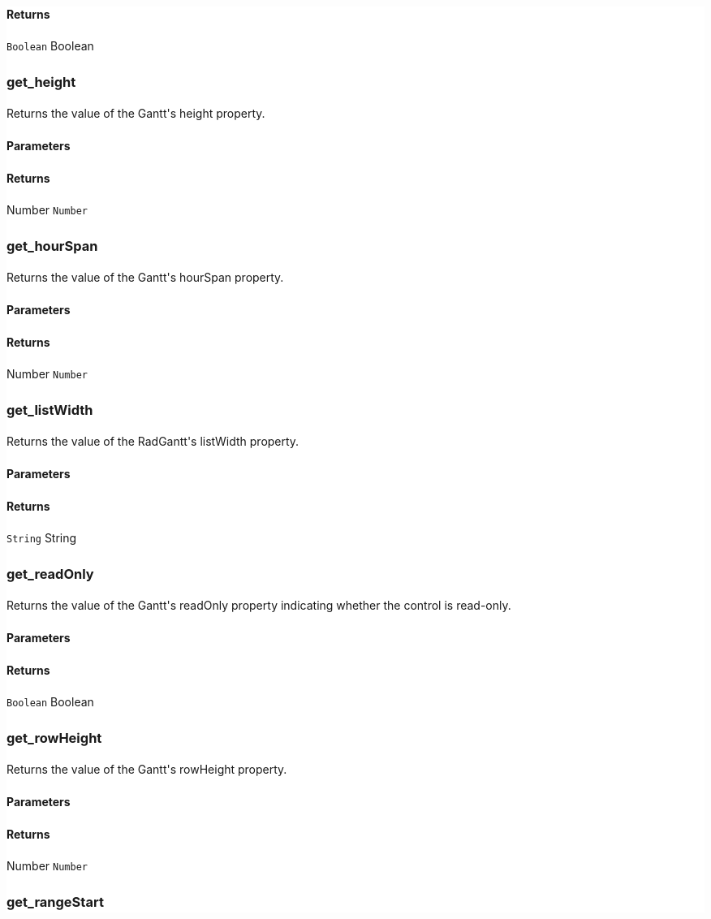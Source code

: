 #### Returns

`Boolean` Boolean

### get_height

Returns the value of the Gantt's height property.

#### Parameters

#### Returns

Number `Number` 

### get_hourSpan

Returns the value of the Gantt's hourSpan property.

#### Parameters

#### Returns

Number `Number` 

### get_listWidth

Returns the value of the RadGantt's listWidth property.

#### Parameters

#### Returns

`String` String 

### get_readOnly

Returns the value of the Gantt's readOnly property indicating whether the control is read-only.

#### Parameters

#### Returns

`Boolean` Boolean

### get_rowHeight

Returns the value of the Gantt's rowHeight property.

#### Parameters

#### Returns

Number `Number` 

### get_rangeStart

